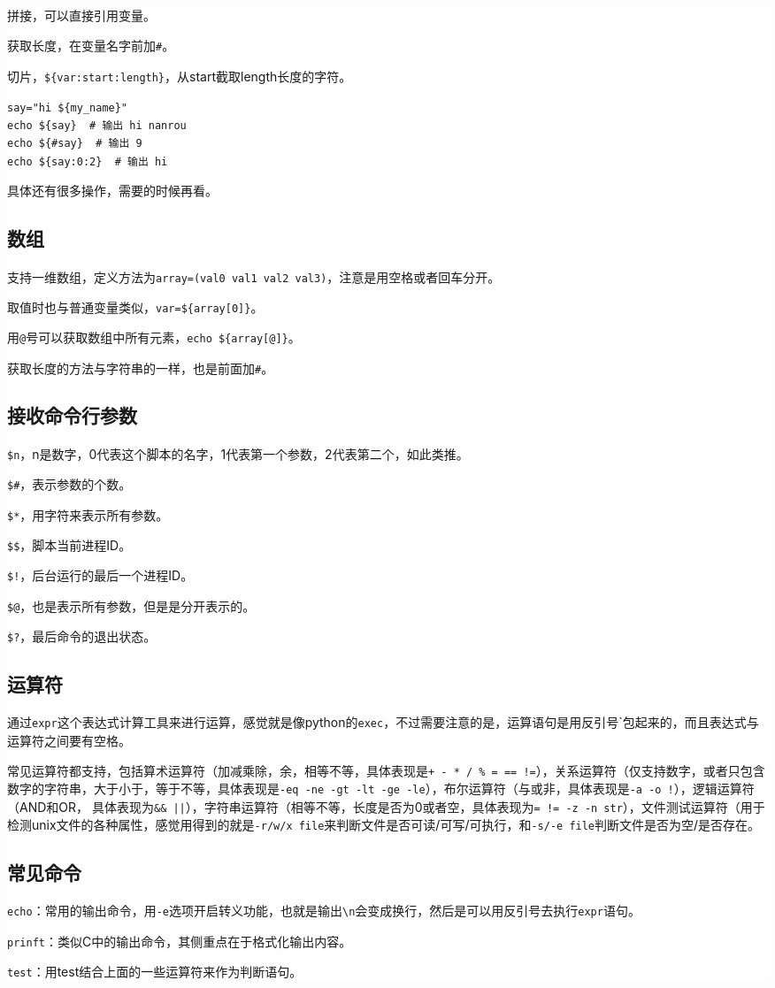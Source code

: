 拼接，可以直接引用变量。

获取长度，在变量名字前加`#`。

切片，`${var:start:length}`，从start截取length长度的字符。

```shell
say="hi ${my_name}"
echo ${say}  # 输出 hi nanrou
echo ${#say}  # 输出 9
echo ${say:0:2}  # 输出 hi
```

具体还有很多操作，需要的时候再看。

## 数组

支持一维数组，定义方法为`array=(val0 val1 val2 val3)`，注意是用空格或者回车分开。

取值时也与普通变量类似，`var=${array[0]}`。

用`@`号可以获取数组中所有元素，`echo ${array[@]}`。

获取长度的方法与字符串的一样，也是前面加`#`。

## 接收命令行参数

`$n`，n是数字，0代表这个脚本的名字，1代表第一个参数，2代表第二个，如此类推。

`$#`，表示参数的个数。

`$*`，用字符来表示所有参数。

`$$`，脚本当前进程ID。

`$!`，后台运行的最后一个进程ID。

`$@`，也是表示所有参数，但是是分开表示的。

`$?`，最后命令的退出状态。

## 运算符

通过`expr`这个表达式计算工具来进行运算，感觉就是像python的`exec`，不过需要注意的是，运算语句是用反引号`包起来的，而且表达式与运算符之间要有空格。

常见运算符都支持，包括算术运算符（加减乘除，余，相等不等，具体表现是`+ - * / % = == !=`），关系运算符（仅支持数字，或者只包含数字的字符串，大于小于，等于不等，具体表现是`-eq -ne -gt -lt -ge -le`），布尔运算符（与或非，具体表现是`-a -o !`），逻辑运算符（AND和OR， 具体表现为`&& ||`），字符串运算符（相等不等，长度是否为0或者空，具体表现为`= != -z -n str`），文件测试运算符（用于检测unix文件的各种属性，感觉用得到的就是`-r/w/x file`来判断文件是否可读/可写/可执行，和`-s/-e file`判断文件是否为空/是否存在。

## 常见命令

`echo`：常用的输出命令，用`-e`选项开启转义功能，也就是输出`\n`会变成换行，然后是可以用反引号去执行`expr`语句。

`prinft`：类似C中的输出命令，其侧重点在于格式化输出内容。

`test`：用test结合上面的一些运算符来作为判断语句。
